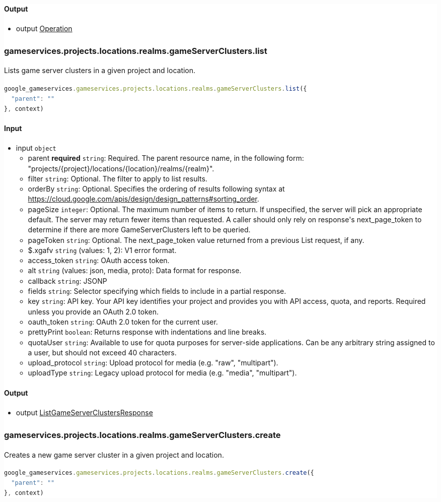 #### Output
* output [Operation](#operation)

### gameservices.projects.locations.realms.gameServerClusters.list
Lists game server clusters in a given project and location.


```js
google_gameservices.gameservices.projects.locations.realms.gameServerClusters.list({
  "parent": ""
}, context)
```

#### Input
* input `object`
  * parent **required** `string`: Required. The parent resource name, in the following form: "projects/{project}/locations/{location}/realms/{realm}".
  * filter `string`: Optional. The filter to apply to list results.
  * orderBy `string`: Optional. Specifies the ordering of results following syntax at https://cloud.google.com/apis/design/design_patterns#sorting_order.
  * pageSize `integer`: Optional. The maximum number of items to return. If unspecified, the server will pick an appropriate default. The server may return fewer items than requested. A caller should only rely on response's next_page_token to determine if there are more GameServerClusters left to be queried.
  * pageToken `string`: Optional. The next_page_token value returned from a previous List request, if any.
  * $.xgafv `string` (values: 1, 2): V1 error format.
  * access_token `string`: OAuth access token.
  * alt `string` (values: json, media, proto): Data format for response.
  * callback `string`: JSONP
  * fields `string`: Selector specifying which fields to include in a partial response.
  * key `string`: API key. Your API key identifies your project and provides you with API access, quota, and reports. Required unless you provide an OAuth 2.0 token.
  * oauth_token `string`: OAuth 2.0 token for the current user.
  * prettyPrint `boolean`: Returns response with indentations and line breaks.
  * quotaUser `string`: Available to use for quota purposes for server-side applications. Can be any arbitrary string assigned to a user, but should not exceed 40 characters.
  * upload_protocol `string`: Upload protocol for media (e.g. "raw", "multipart").
  * uploadType `string`: Legacy upload protocol for media (e.g. "media", "multipart").

#### Output
* output [ListGameServerClustersResponse](#listgameserverclustersresponse)

### gameservices.projects.locations.realms.gameServerClusters.create
Creates a new game server cluster in a given project and location.


```js
google_gameservices.gameservices.projects.locations.realms.gameServerClusters.create({
  "parent": ""
}, context)
```
